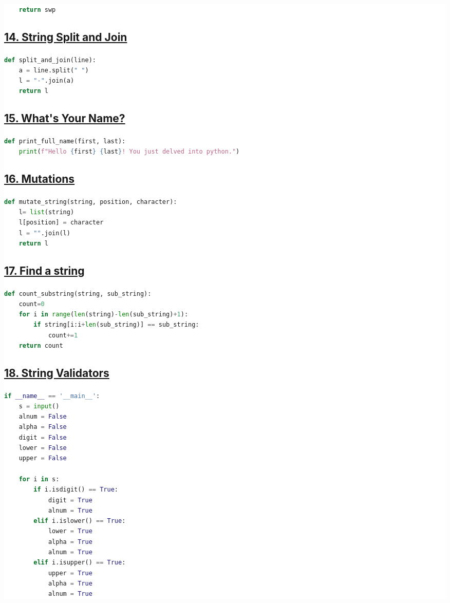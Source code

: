 ```python
    return swp
```
## [14. String Split and Join](https://www.hackerrank.com/challenges/python-string-split-and-join/problem?isFullScreen=true)
```python
def split_and_join(line):
    a = line.split(" ")
    l = "-".join(a)
    return l
```
## [15. What's Your Name?](https://www.hackerrank.com/challenges/whats-your-name/problem?isFullScreen=true)
```python
def print_full_name(first, last):
    print(f"Hello {first} {last}! You just delved into python.")
```
## [16. Mutations](https://www.hackerrank.com/challenges/python-mutations/problem?isFullScreen=true)
```python
def mutate_string(string, position, character):
    l= list(string)
    l[position] = character
    l = "".join(l)
    return l
```
## [17. Find a string](https://www.hackerrank.com/challenges/find-a-string/problem?isFullScreen=true)
```python
def count_substring(string, sub_string):
    count=0
    for i in range(len(string)-len(sub_string)+1):
        if string[i:i+len(sub_string)] == sub_string:
            count+=1
    return count
```
## [18. String Validators](https://www.hackerrank.com/challenges/string-validators/problem?isFullScreen=true)
```python
if __name__ == '__main__':
    s = input()
    alnum = False
    alpha = False
    digit = False
    lower = False
    upper = False
    
    for i in s:
        if i.isdigit() == True:
            digit = True
            alnum = True
        elif i.islower() == True:
            lower = True
            alpha = True
            alnum = True
        elif i.isupper() == True:
            upper = True
            alpha = True
            alnum = True
```